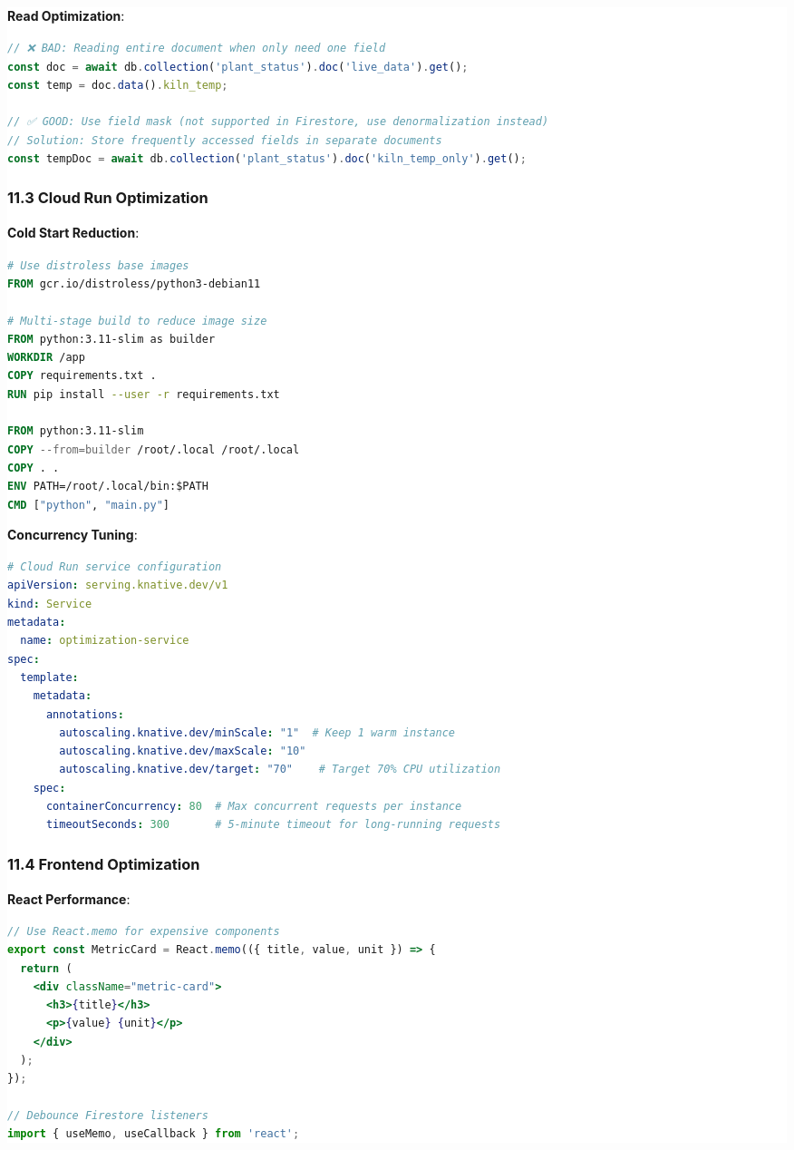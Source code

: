 **Read Optimization**:
```javascript
// ❌ BAD: Reading entire document when only need one field
const doc = await db.collection('plant_status').doc('live_data').get();
const temp = doc.data().kiln_temp;

// ✅ GOOD: Use field mask (not supported in Firestore, use denormalization instead)
// Solution: Store frequently accessed fields in separate documents
const tempDoc = await db.collection('plant_status').doc('kiln_temp_only').get();
```

### 11.3 Cloud Run Optimization

**Cold Start Reduction**:
```dockerfile
# Use distroless base images
FROM gcr.io/distroless/python3-debian11

# Multi-stage build to reduce image size
FROM python:3.11-slim as builder
WORKDIR /app
COPY requirements.txt .
RUN pip install --user -r requirements.txt

FROM python:3.11-slim
COPY --from=builder /root/.local /root/.local
COPY . .
ENV PATH=/root/.local/bin:$PATH
CMD ["python", "main.py"]
```

**Concurrency Tuning**:
```yaml
# Cloud Run service configuration
apiVersion: serving.knative.dev/v1
kind: Service
metadata:
  name: optimization-service
spec:
  template:
    metadata:
      annotations:
        autoscaling.knative.dev/minScale: "1"  # Keep 1 warm instance
        autoscaling.knative.dev/maxScale: "10"
        autoscaling.knative.dev/target: "70"    # Target 70% CPU utilization
    spec:
      containerConcurrency: 80  # Max concurrent requests per instance
      timeoutSeconds: 300       # 5-minute timeout for long-running requests
```

### 11.4 Frontend Optimization

**React Performance**:
```jsx
// Use React.memo for expensive components
export const MetricCard = React.memo(({ title, value, unit }) => {
  return (
    <div className="metric-card">
      <h3>{title}</h3>
      <p>{value} {unit}</p>
    </div>
  );
});

// Debounce Firestore listeners
import { useMemo, useCallback } from 'react';
```